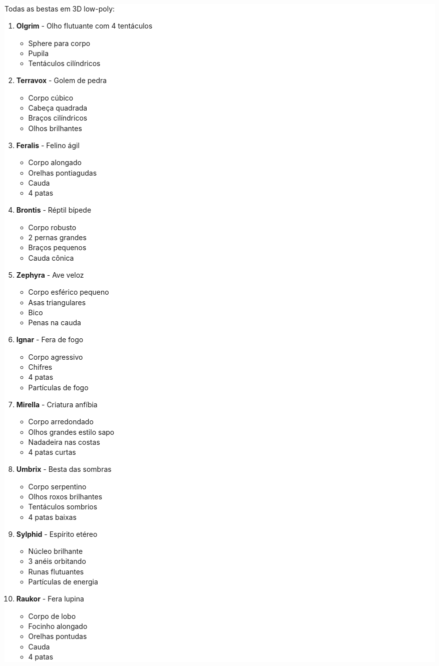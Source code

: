 Todas as bestas em 3D low-poly:

1. **Olgrim** - Olho flutuante com 4 tentáculos
   - Sphere para corpo
   - Pupila
   - Tentáculos cilíndricos

2. **Terravox** - Golem de pedra
   - Corpo cúbico
   - Cabeça quadrada
   - Braços cilíndricos
   - Olhos brilhantes

3. **Feralis** - Felino ágil
   - Corpo alongado
   - Orelhas pontiagudas
   - Cauda
   - 4 patas

4. **Brontis** - Réptil bípede
   - Corpo robusto
   - 2 pernas grandes
   - Braços pequenos
   - Cauda cônica

5. **Zephyra** - Ave veloz
   - Corpo esférico pequeno
   - Asas triangulares
   - Bico
   - Penas na cauda

6. **Ignar** - Fera de fogo
   - Corpo agressivo
   - Chifres
   - 4 patas
   - Partículas de fogo

7. **Mirella** - Criatura anfíbia
   - Corpo arredondado
   - Olhos grandes estilo sapo
   - Nadadeira nas costas
   - 4 patas curtas

8. **Umbrix** - Besta das sombras
   - Corpo serpentino
   - Olhos roxos brilhantes
   - Tentáculos sombrios
   - 4 patas baixas

9. **Sylphid** - Espírito etéreo
   - Núcleo brilhante
   - 3 anéis orbitando
   - Runas flutuantes
   - Partículas de energia

10. **Raukor** - Fera lupina
    - Corpo de lobo
    - Focinho alongado
    - Orelhas pontudas
    - Cauda
    - 4 patas
